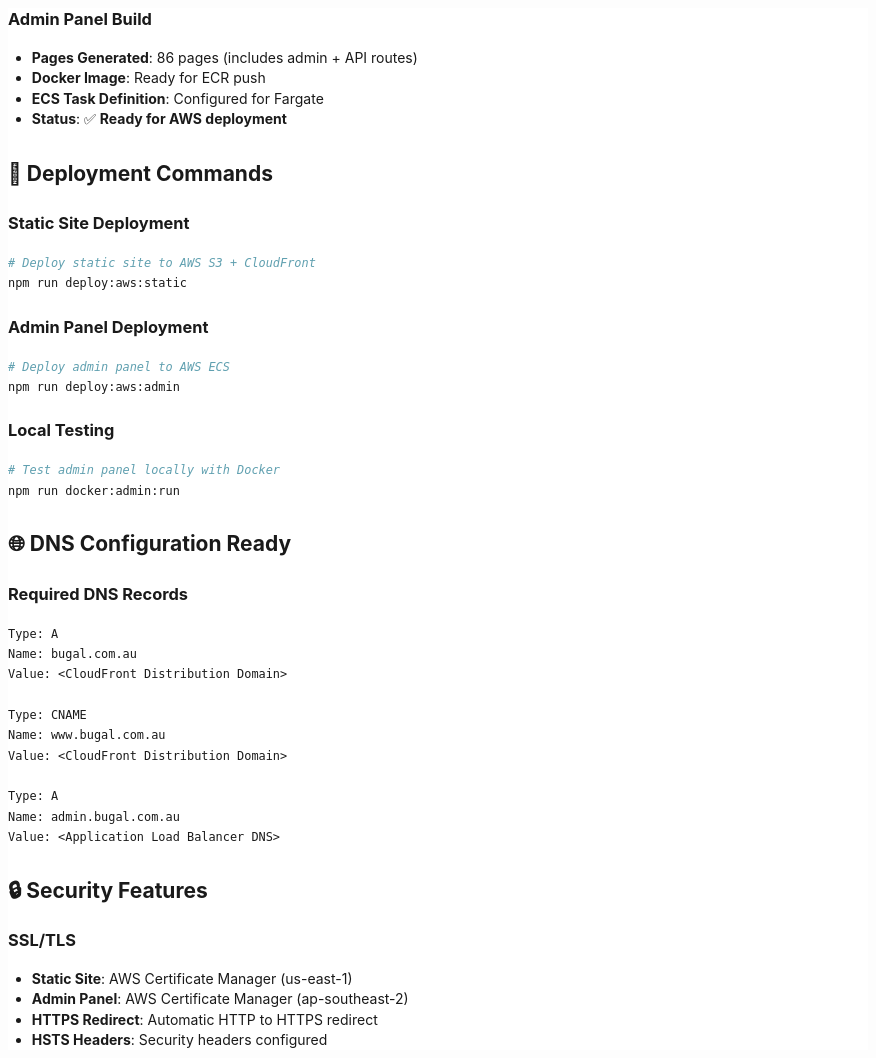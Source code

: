 ### Admin Panel Build
- **Pages Generated**: 86 pages (includes admin + API routes)
- **Docker Image**: Ready for ECR push
- **ECS Task Definition**: Configured for Fargate
- **Status**: ✅ **Ready for AWS deployment**

## 🚀 **Deployment Commands**

### Static Site Deployment
```bash
# Deploy static site to AWS S3 + CloudFront
npm run deploy:aws:static
```

### Admin Panel Deployment
```bash
# Deploy admin panel to AWS ECS
npm run deploy:aws:admin
```

### Local Testing
```bash
# Test admin panel locally with Docker
npm run docker:admin:run
```

## 🌐 **DNS Configuration Ready**

### Required DNS Records
```
Type: A
Name: bugal.com.au
Value: <CloudFront Distribution Domain>

Type: CNAME
Name: www.bugal.com.au
Value: <CloudFront Distribution Domain>

Type: A
Name: admin.bugal.com.au
Value: <Application Load Balancer DNS>
```

## 🔒 **Security Features**

### SSL/TLS
- **Static Site**: AWS Certificate Manager (us-east-1)
- **Admin Panel**: AWS Certificate Manager (ap-southeast-2)
- **HTTPS Redirect**: Automatic HTTP to HTTPS redirect
- **HSTS Headers**: Security headers configured
